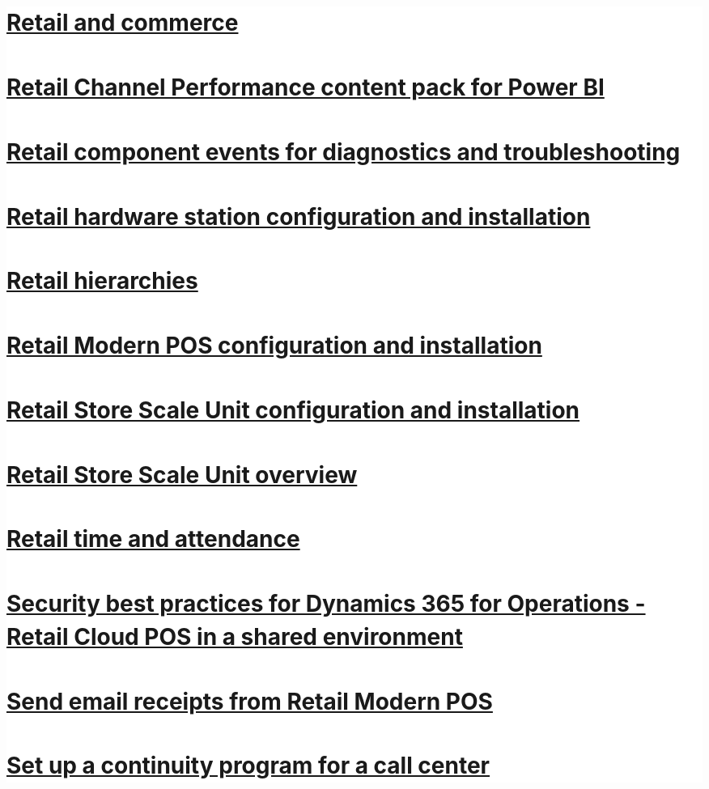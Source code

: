# <a name="retail-and-commerceretail-landingmd"></a>[Retail and commerce](retail-landing.md)
# <a name="retail-channel-performance-content-pack-for-power-biretail-channel-performance-dashboard-power-bi-datamd"></a>[Retail Channel Performance content pack for Power BI](retail-channel-performance-dashboard-power-bi-data.md)
# <a name="retail-component-events-for-diagnostics-and-troubleshootingretail-component-events-diagnostics-troubleshootingmd"></a>[Retail component events for diagnostics and troubleshooting](retail-component-events-diagnostics-troubleshooting.md)
# <a name="retail-hardware-station-configuration-and-installationretail-hardware-station-configuration-installationmd"></a>[Retail hardware station configuration and installation](retail-hardware-station-configuration-installation.md)
# <a name="retail-hierarchiesretail-hierarchiesmd"></a>[Retail hierarchies](retail-hierarchies.md)
# <a name="retail-modern-pos-configuration-and-installationretail-modern-pos-device-activationmd"></a>[Retail Modern POS configuration and installation](retail-modern-pos-device-activation.md)
# <a name="retail-store-scale-unit-configuration-and-installationretail-store-scale-unit-configuration-installationmd"></a>[Retail Store Scale Unit configuration and installation](retail-store-scale-unit-configuration-installation.md)
# <a name="retail-store-scale-unit-overviewretail-store-system-before-you-beginmd"></a>[Retail Store Scale Unit overview](retail-store-system-before-you-begin.md)
# <a name="retail-time-and-attendanceretail-time-attendancemd"></a>[Retail time and attendance](retail-time-attendance.md)
# <a name="security-best-practices-for-dynamics-365-for-operations-----retail-cloud-pos-in-a-shared-environmentsecure-retail-cloud-posmd"></a>[Security best practices for Dynamics 365 for Operations  -  Retail Cloud POS in a shared environment](secure-retail-cloud-pos.md)
# <a name="send-email-receipts-from-retail-modern-posemail-receiptsmd"></a>[Send email receipts from Retail Modern POS](email-receipts.md)
# <a name="set-up-a-continuity-program-for-a-call-centerset-up-continuity-programmd"></a>[Set up a continuity program for a call center](set-up-continuity-program.md)